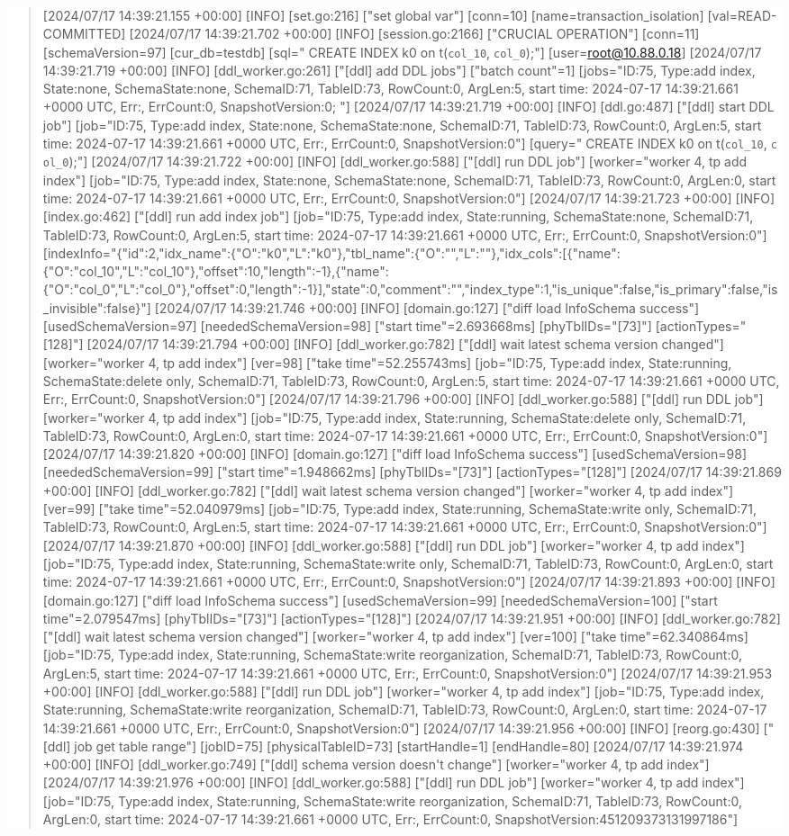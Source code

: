    > [2024/07/17 14:39:21.155 +00:00] [INFO] [set.go:216] ["set global var"] [conn=10] [name=transaction_isolation] [val=READ-COMMITTED]
   > [2024/07/17 14:39:21.702 +00:00] [INFO] [session.go:2166] ["CRUCIAL OPERATION"] [conn=11] [schemaVersion=97] [cur_db=testdb] [sql=" CREATE INDEX k0 on t(`col_10`, `col_0`);"] [user=root@10.88.0.18]
   > [2024/07/17 14:39:21.719 +00:00] [INFO] [ddl_worker.go:261] ["[ddl] add DDL jobs"] ["batch count"=1] [jobs="ID:75, Type:add index, State:none, SchemaState:none, SchemaID:71, TableID:73, RowCount:0, ArgLen:5, start time: 2024-07-17 14:39:21.661 +0000 UTC, Err:<nil>, ErrCount:0, SnapshotVersion:0; "]
   > [2024/07/17 14:39:21.719 +00:00] [INFO] [ddl.go:487] ["[ddl] start DDL job"] [job="ID:75, Type:add index, State:none, SchemaState:none, SchemaID:71, TableID:73, RowCount:0, ArgLen:5, start time: 2024-07-17 14:39:21.661 +0000 UTC, Err:<nil>, ErrCount:0, SnapshotVersion:0"] [query=" CREATE INDEX k0 on t(`col_10`, `col_0`);"]
   > [2024/07/17 14:39:21.722 +00:00] [INFO] [ddl_worker.go:588] ["[ddl] run DDL job"] [worker="worker 4, tp add index"] [job="ID:75, Type:add index, State:none, SchemaState:none, SchemaID:71, TableID:73, RowCount:0, ArgLen:0, start time: 2024-07-17 14:39:21.661 +0000 UTC, Err:<nil>, ErrCount:0, SnapshotVersion:0"]
   > [2024/07/17 14:39:21.723 +00:00] [INFO] [index.go:462] ["[ddl] run add index job"] [job="ID:75, Type:add index, State:running, SchemaState:none, SchemaID:71, TableID:73, RowCount:0, ArgLen:5, start time: 2024-07-17 14:39:21.661 +0000 UTC, Err:<nil>, ErrCount:0, SnapshotVersion:0"] [indexInfo="{\"id\":2,\"idx_name\":{\"O\":\"k0\",\"L\":\"k0\"},\"tbl_name\":{\"O\":\"\",\"L\":\"\"},\"idx_cols\":[{\"name\":{\"O\":\"col_10\",\"L\":\"col_10\"},\"offset\":10,\"length\":-1},{\"name\":{\"O\":\"col_0\",\"L\":\"col_0\"},\"offset\":0,\"length\":-1}],\"state\":0,\"comment\":\"\",\"index_type\":1,\"is_unique\":false,\"is_primary\":false,\"is_invisible\":false}"]
   > [2024/07/17 14:39:21.746 +00:00] [INFO] [domain.go:127] ["diff load InfoSchema success"] [usedSchemaVersion=97] [neededSchemaVersion=98] ["start time"=2.693668ms] [phyTblIDs="[73]"] [actionTypes="[128]"]
   > [2024/07/17 14:39:21.794 +00:00] [INFO] [ddl_worker.go:782] ["[ddl] wait latest schema version changed"] [worker="worker 4, tp add index"] [ver=98] ["take time"=52.255743ms] [job="ID:75, Type:add index, State:running, SchemaState:delete only, SchemaID:71, TableID:73, RowCount:0, ArgLen:5, start time: 2024-07-17 14:39:21.661 +0000 UTC, Err:<nil>, ErrCount:0, SnapshotVersion:0"]
   > [2024/07/17 14:39:21.796 +00:00] [INFO] [ddl_worker.go:588] ["[ddl] run DDL job"] [worker="worker 4, tp add index"] [job="ID:75, Type:add index, State:running, SchemaState:delete only, SchemaID:71, TableID:73, RowCount:0, ArgLen:0, start time: 2024-07-17 14:39:21.661 +0000 UTC, Err:<nil>, ErrCount:0, SnapshotVersion:0"]
   > [2024/07/17 14:39:21.820 +00:00] [INFO] [domain.go:127] ["diff load InfoSchema success"] [usedSchemaVersion=98] [neededSchemaVersion=99] ["start time"=1.948662ms] [phyTblIDs="[73]"] [actionTypes="[128]"]
   > [2024/07/17 14:39:21.869 +00:00] [INFO] [ddl_worker.go:782] ["[ddl] wait latest schema version changed"] [worker="worker 4, tp add index"] [ver=99] ["take time"=52.040979ms] [job="ID:75, Type:add index, State:running, SchemaState:write only, SchemaID:71, TableID:73, RowCount:0, ArgLen:5, start time: 2024-07-17 14:39:21.661 +0000 UTC, Err:<nil>, ErrCount:0, SnapshotVersion:0"]
   > [2024/07/17 14:39:21.870 +00:00] [INFO] [ddl_worker.go:588] ["[ddl] run DDL job"] [worker="worker 4, tp add index"] [job="ID:75, Type:add index, State:running, SchemaState:write only, SchemaID:71, TableID:73, RowCount:0, ArgLen:0, start time: 2024-07-17 14:39:21.661 +0000 UTC, Err:<nil>, ErrCount:0, SnapshotVersion:0"]
   > [2024/07/17 14:39:21.893 +00:00] [INFO] [domain.go:127] ["diff load InfoSchema success"] [usedSchemaVersion=99] [neededSchemaVersion=100] ["start time"=2.079547ms] [phyTblIDs="[73]"] [actionTypes="[128]"]
   > [2024/07/17 14:39:21.951 +00:00] [INFO] [ddl_worker.go:782] ["[ddl] wait latest schema version changed"] [worker="worker 4, tp add index"] [ver=100] ["take time"=62.340864ms] [job="ID:75, Type:add index, State:running, SchemaState:write reorganization, SchemaID:71, TableID:73, RowCount:0, ArgLen:5, start time: 2024-07-17 14:39:21.661 +0000 UTC, Err:<nil>, ErrCount:0, SnapshotVersion:0"]
   > [2024/07/17 14:39:21.953 +00:00] [INFO] [ddl_worker.go:588] ["[ddl] run DDL job"] [worker="worker 4, tp add index"] [job="ID:75, Type:add index, State:running, SchemaState:write reorganization, SchemaID:71, TableID:73, RowCount:0, ArgLen:0, start time: 2024-07-17 14:39:21.661 +0000 UTC, Err:<nil>, ErrCount:0, SnapshotVersion:0"]
   > [2024/07/17 14:39:21.956 +00:00] [INFO] [reorg.go:430] ["[ddl] job get table range"] [jobID=75] [physicalTableID=73] [startHandle=1] [endHandle=80]
   > [2024/07/17 14:39:21.974 +00:00] [INFO] [ddl_worker.go:749] ["[ddl] schema version doesn't change"] [worker="worker 4, tp add index"]
   > [2024/07/17 14:39:21.976 +00:00] [INFO] [ddl_worker.go:588] ["[ddl] run DDL job"] [worker="worker 4, tp add index"] [job="ID:75, Type:add index, State:running, SchemaState:write reorganization, SchemaID:71, TableID:73, RowCount:0, ArgLen:0, start time: 2024-07-17 14:39:21.661 +0000 UTC, Err:<nil>, ErrCount:0, SnapshotVersion:451209373131997186"]